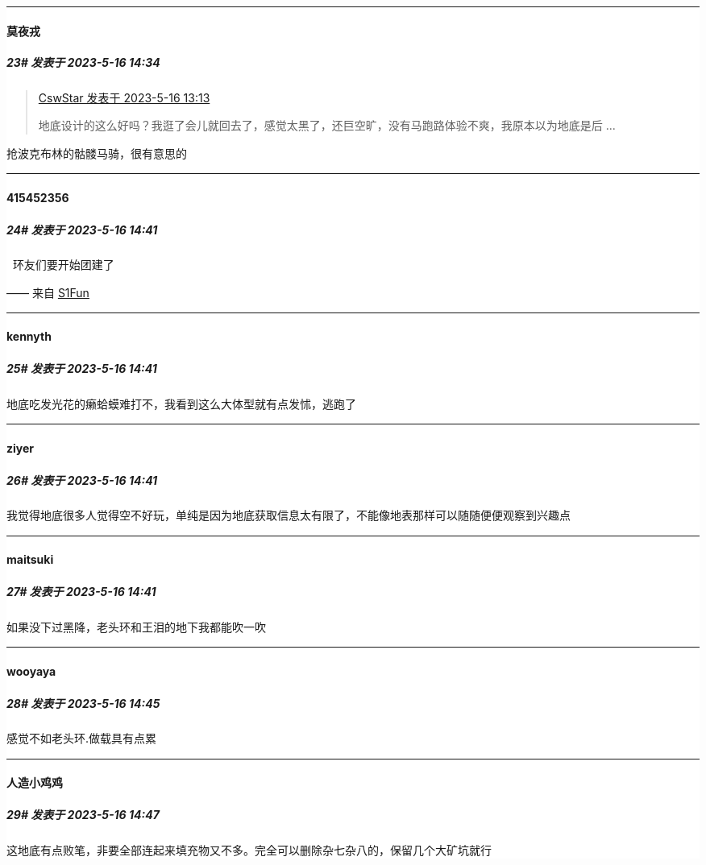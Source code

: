 *****

####  莫夜戎  
##### 23#       发表于 2023-5-16 14:34

<blockquote><a href="httphttps://bbs.saraba1st.com/2b/forum.php?mod=redirect&amp;goto=findpost&amp;pid=60863229&amp;ptid=2134491" target="_blank">CswStar 发表于 2023-5-16 13:13</a>

地底设计的这么好吗？我逛了会儿就回去了，感觉太黑了，还巨空旷，没有马跑路体验不爽，我原本以为地底是后 ...</blockquote>
抢波克布林的骷髅马骑，很有意思的

*****

####  415452356  
##### 24#       发表于 2023-5-16 14:41

  环友们要开始团建了

—— 来自 [S1Fun](https://s1fun.koalcat.com)

*****

####  kennyth  
##### 25#       发表于 2023-5-16 14:41

地底吃发光花的癞蛤蟆难打不，我看到这么大体型就有点发怵，逃跑了

*****

####  ziyer  
##### 26#       发表于 2023-5-16 14:41

我觉得地底很多人觉得空不好玩，单纯是因为地底获取信息太有限了，不能像地表那样可以随随便便观察到兴趣点

*****

####  maitsuki  
##### 27#       发表于 2023-5-16 14:41

如果没下过黑降，老头环和王泪的地下我都能吹一吹

*****

####  wooyaya  
##### 28#       发表于 2023-5-16 14:45

感觉不如老头环.做载具有点累

*****

####  人造小鸡鸡  
##### 29#       发表于 2023-5-16 14:47

这地底有点败笔，非要全部连起来填充物又不多。完全可以删除杂七杂八的，保留几个大矿坑就行
